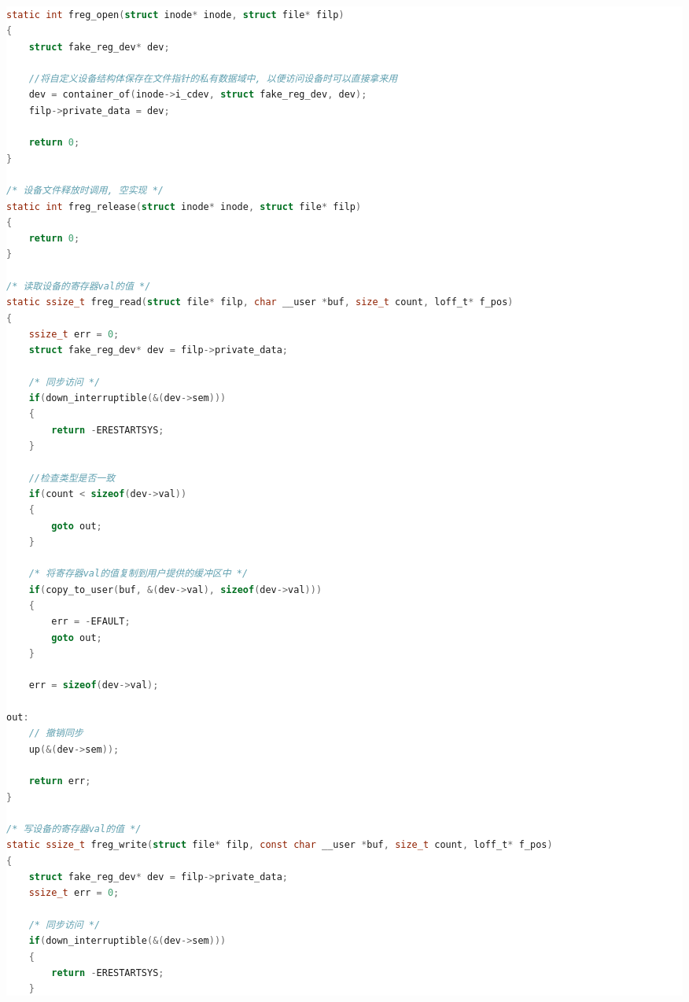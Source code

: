 ```c
static int freg_open(struct inode* inode, struct file* filp) 
{
    struct fake_reg_dev* dev;

    //将自定义设备结构体保存在文件指针的私有数据域中, 以便访问设备时可以直接拿来用
    dev = container_of(inode->i_cdev, struct fake_reg_dev, dev);
    filp->private_data = dev;

    return 0;
}

/* 设备文件释放时调用, 空实现 */
static int freg_release(struct inode* inode, struct file* filp) 
{
    return 0;
}

/* 读取设备的寄存器val的值 */
static ssize_t freg_read(struct file* filp, char __user *buf, size_t count, loff_t* f_pos) 
{
    ssize_t err = 0;
    struct fake_reg_dev* dev = filp->private_data;

    /* 同步访问 */
    if(down_interruptible(&(dev->sem))) 
    {    
        return -ERESTARTSYS;
    }

    //检查类型是否一致
    if(count < sizeof(dev->val)) 
    {
        goto out;
    }

    /* 将寄存器val的值复制到用户提供的缓冲区中 */
    if(copy_to_user(buf, &(dev->val), sizeof(dev->val))) 
    {
        err = -EFAULT;
        goto out;
    }

    err = sizeof(dev->val);

out:
    // 撤销同步
    up(&(dev->sem));
    
    return err;
}

/* 写设备的寄存器val的值 */
static ssize_t freg_write(struct file* filp, const char __user *buf, size_t count, loff_t* f_pos) 
{
    struct fake_reg_dev* dev = filp->private_data;
    ssize_t err = 0;

    /* 同步访问 */
    if(down_interruptible(&(dev->sem))) 
    {
        return -ERESTARTSYS;
    }

```